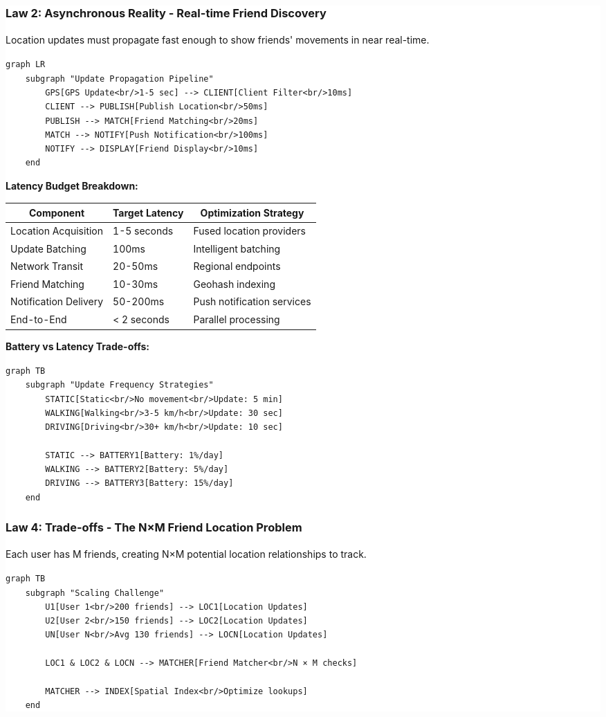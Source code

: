 ### Law 2: Asynchronous Reality - Real-time Friend Discovery

Location updates must propagate fast enough to show friends' movements in near real-time.

```mermaid
graph LR
    subgraph "Update Propagation Pipeline"
        GPS[GPS Update<br/>1-5 sec] --> CLIENT[Client Filter<br/>10ms]
        CLIENT --> PUBLISH[Publish Location<br/>50ms]
        PUBLISH --> MATCH[Friend Matching<br/>20ms]
        MATCH --> NOTIFY[Push Notification<br/>100ms]
        NOTIFY --> DISPLAY[Friend Display<br/>10ms]
    end
```

**Latency Budget Breakdown:**

| Component | Target Latency | Optimization Strategy |
|-----------|---------------|----------------------|
| Location Acquisition | 1-5 seconds | Fused location providers |
| Update Batching | 100ms | Intelligent batching |
| Network Transit | 20-50ms | Regional endpoints |
| Friend Matching | 10-30ms | Geohash indexing |
| Notification Delivery | 50-200ms | Push notification services |
| End-to-End | < 2 seconds | Parallel processing |


**Battery vs Latency Trade-offs:**

```mermaid
graph TB
    subgraph "Update Frequency Strategies"
        STATIC[Static<br/>No movement<br/>Update: 5 min] 
        WALKING[Walking<br/>3-5 km/h<br/>Update: 30 sec]
        DRIVING[Driving<br/>30+ km/h<br/>Update: 10 sec]
        
        STATIC --> BATTERY1[Battery: 1%/day]
        WALKING --> BATTERY2[Battery: 5%/day]
        DRIVING --> BATTERY3[Battery: 15%/day]
    end
```

### Law 4: Trade-offs - The N×M Friend Location Problem

Each user has M friends, creating N×M potential location relationships to track.

```mermaid
graph TB
    subgraph "Scaling Challenge"
        U1[User 1<br/>200 friends] --> LOC1[Location Updates]
        U2[User 2<br/>150 friends] --> LOC2[Location Updates]
        UN[User N<br/>Avg 130 friends] --> LOCN[Location Updates]
        
        LOC1 & LOC2 & LOCN --> MATCHER[Friend Matcher<br/>N × M checks]
        
        MATCHER --> INDEX[Spatial Index<br/>Optimize lookups]
    end
```
